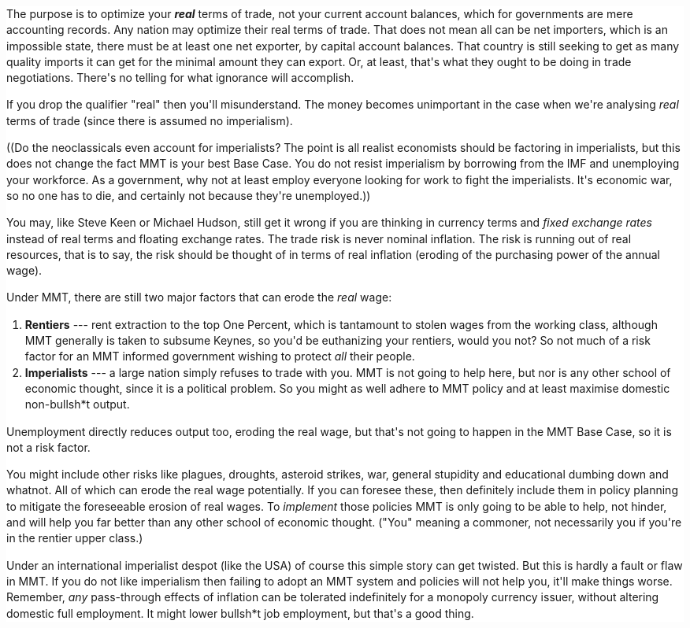The purpose is to optimize your **_real_** terms of trade, not your current account 
balances, which for governments are mere accounting records.  Any nation may optimize 
their real terms of trade.  That does not mean all can be net importers, which is an 
impossible state, there must be at least one net exporter, by capital account 
balances.
That country is still seeking to get as many quality imports it can get for the 
minimal amount they can export. Or, at least, that's what they ought to be doing in 
trade negotiations. There's no telling for what ignorance will accomplish.

If you drop the qualifier "real" then you'll misunderstand. The money becomes unimportant 
in the case when we're analysing *real* terms of trade (since there is assumed no imperialism).

((Do the neoclassicals even account for imperialists? The point is all realist 
economists should be factoring in imperialists, but this does not change the fact MMT 
is your best Base Case. You do not resist imperialism by borrowing from the IMF and 
unemploying your workforce. As a government, why not at least employ everyone looking 
for work to fight the imperialists. It's economic war, so no one has to die, and 
certainly not because they're unemployed.))

You may, like Steve Keen or Michael Hudson, still get it wrong if you are thinking in 
currency terms and *fixed exchange rates* instead of real terms and floating exchange 
rates.  The trade risk is never nominal inflation. The risk is running out of real 
resources, that is to say, the risk should be thought of in terms of real inflation 
(eroding of the purchasing power of the annual wage).

Under MMT, there are still two major factors that can erode the *real* wage:

1. **Rentiers** --- rent extraction to the top One Percent, which is tantamount to stolen 
wages from the working class, although MMT generally is taken to subsume Keynes, so you'd 
be euthanizing your rentiers, would you not? So not much of a risk factor for an MMT 
informed government wishing to protect *all* their people.
2. **Imperialists** --- a large nation simply refuses to trade with you. MMT is not going 
to help here, but nor is any other school of economic thought, since it is a political 
problem. So you might as well adhere to MMT policy and at least maximise domestic 
non-bullsh*t output.

Unemployment directly reduces output too, eroding the real wage, but that's not going to 
happen in the MMT Base Case, so it is not a risk factor.

You might include other risks like plagues, droughts, asteroid strikes, war, general 
stupidity and educational dumbing down and whatnot. All of which can erode the 
real wage potentially. 
If you can foresee these, then definitely include them in policy planning to mitigate 
the foreseeable erosion of real wages. To *implement* those policies MMT is only going to be able to help, not hinder, and will help you far better than any other 
school of economic thought. ("You" meaning a commoner, not necessarily you if you're 
in the rentier upper class.)

Under an international imperialist despot (like the USA) of course this simple story 
can get twisted. But this is hardly a fault or flaw in MMT. If you do not like 
imperialism then failing to adopt an MMT system and policies will not help you, it'll 
make things worse.
Remember, *any* pass-through effects of inflation can be tolerated indefinitely for a 
monopoly currency issuer, without altering domestic full employment. It might lower 
bullsh*t job employment, but that's a good thing.

